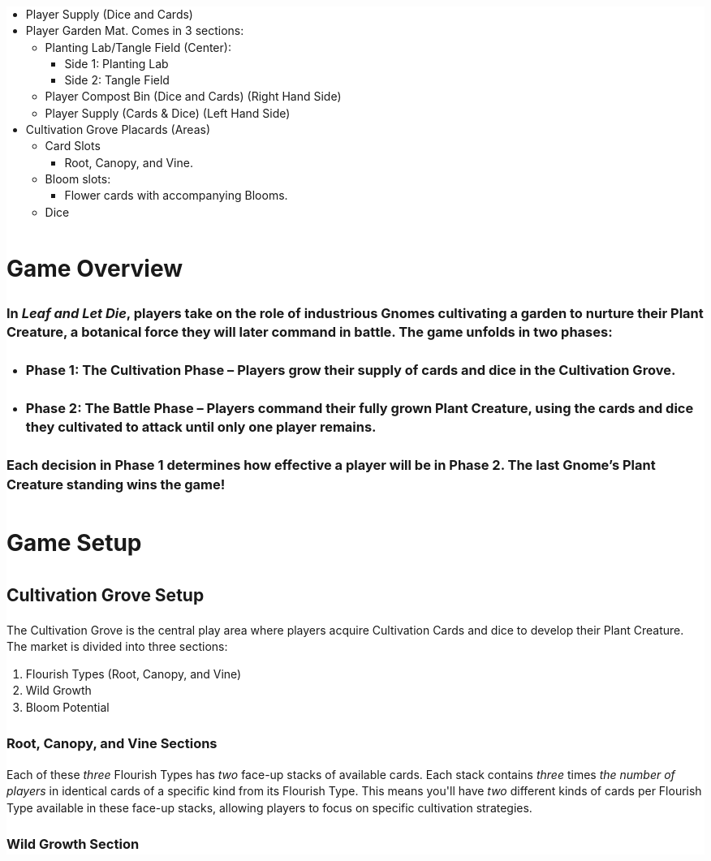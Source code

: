 * Player Supply (Dice and Cards)  
* Player Garden Mat. Comes in 3 sections:  
  * Planting Lab/Tangle Field (Center):	  
    * Side 1: Planting Lab  
    * Side 2: Tangle Field  
  * Player Compost Bin (Dice and Cards) (Right Hand Side)  
  * Player Supply (Cards & Dice) (Left Hand Side)  
* Cultivation Grove Placards (Areas)  
  * Card Slots  
    * Root, Canopy, and Vine.  
  * Bloom slots:  
    * Flower cards with accompanying Blooms.  
  * Dice   
    

# Game Overview

### In *Leaf and Let Die*, players take on the role of industrious Gnomes cultivating a garden to nurture their **Plant Creature**, a botanical force they will later command in battle. The game unfolds in **two phases**:

* ### **Phase 1: The Cultivation Phase** – Players grow their supply of cards and dice in the Cultivation Grove.

* ### **Phase 2: The Battle Phase** – Players command their **fully grown Plant Creature**, using the cards and dice they cultivated to attack until only one player remains.

### Each decision in **Phase 1** determines how effective a player will be in **Phase 2**. The **last Gnome’s Plant Creature standing wins the game\!**

# Game Setup

## Cultivation Grove Setup

The Cultivation Grove is the central play area where players acquire Cultivation Cards and dice to develop their Plant Creature. The market is divided into three sections:

1. Flourish Types (Root, Canopy, and Vine)  
2. Wild Growth  
3. Bloom Potential

### Root, Canopy, and Vine Sections

Each of these *three* Flourish Types has *two* face-up stacks of available cards. Each stack contains *three* times *the number of players* in identical cards of a specific kind from its Flourish Type. This means you'll have *two* different kinds of cards per Flourish Type available in these face-up stacks, allowing players to focus on specific cultivation strategies.

### Wild Growth Section
